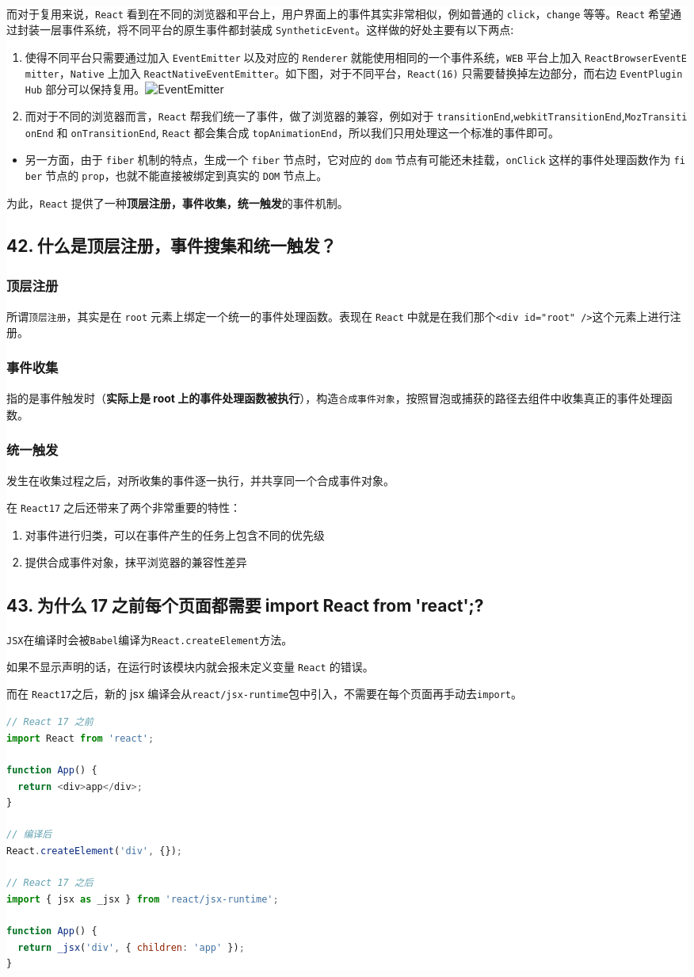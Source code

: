 而对于复用来说，`React` 看到在不同的浏览器和平台上，用户界面上的事件其实非常相似，例如普通的 `click`，`change` 等等。`React` 希望通过封装一层事件系统，将不同平台的原生事件都封装成 `SyntheticEvent`。这样做的好处主要有以下两点:

1. 使得不同平台只需要通过加入 `EventEmitter` 以及对应的 `Renderer` 就能使用相同的一个事件系统，`WEB` 平台上加入 `ReactBrowserEventEmitter`，`Native` 上加入 `ReactNativeEventEmitter`。如下图，对于不同平台，`React(16)` 只需要替换掉左边部分，而右边 `EventPluginHub` 部分可以保持复用。![EventEmitter](https://img-blog.csdnimg.cn/20200218115403227.png?x-oss-process=image/watermark,type_ZmFuZ3poZW5naGVpdGk,shadow_10,text_aHR0cHM6Ly9ibG9nLmNzZG4ubmV0L3hqbDI3MTMxNA==,size_16,color_FFFFFF,t_70)

2. 而对于不同的浏览器而言，`React` 帮我们统一了事件，做了浏览器的兼容，例如对于 `transitionEnd`,`webkitTransitionEnd`,`MozTransitionEnd` 和 `onTransitionEnd`, `React` 都会集合成 `topAnimationEnd`，所以我们只用处理这一个标准的事件即可。

- 另一方面，由于 `fiber` 机制的特点，生成一个 `fiber` 节点时，它对应的 `dom` 节点有可能还未挂载，`onClick` 这样的事件处理函数作为 `fiber` 节点的 `prop`，也就不能直接被绑定到真实的 `DOM` 节点上。

为此，`React` 提供了一种**顶层注册，事件收集，统一触发**的事件机制。

## 42. 什么是顶层注册，事件搜集和统一触发？

### 顶层注册

所谓`顶层注册`，其实是在 `root` 元素上绑定一个统一的事件处理函数。表现在 `React` 中就是在我们那个`<div id="root" />`这个元素上进行注册。

### 事件收集

指的是事件触发时（**实际上是 root 上的事件处理函数被执行**），构造`合成事件对象`，按照冒泡或捕获的路径去组件中收集真正的事件处理函数。

### 统一触发

发生在收集过程之后，对所收集的事件逐一执行，并共享同一个合成事件对象。

在 `React17` 之后还带来了两个非常重要的特性：

1. 对事件进行归类，可以在事件产生的任务上包含不同的优先级

2. 提供合成事件对象，抹平浏览器的兼容性差异

## 43. 为什么 17 之前每个页面都需要 import React from 'react';?

`JSX`在编译时会被`Babel`编译为`React.createElement`方法。

如果不显示声明的话，在运行时该模块内就会报未定义变量 `React` 的错误。

而在 `React17`之后，新的 jsx 编译会从`react/jsx-runtime`包中引入，不需要在每个页面再手动去`import`。

```js
// React 17 之前
import React from 'react';

function App() {
  return <div>app</div>;
}

// 编译后
React.createElement('div', {});

// React 17 之后
import { jsx as _jsx } from 'react/jsx-runtime';

function App() {
  return _jsx('div', { children: 'app' });
}
```
